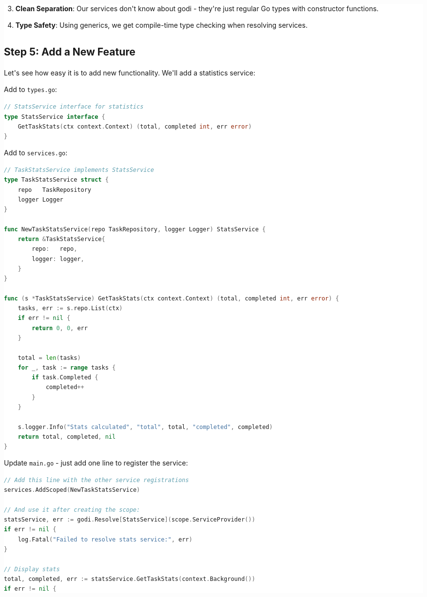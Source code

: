 3. **Clean Separation**: Our services don't know about godi - they're just regular Go types with constructor functions.

4. **Type Safety**: Using generics, we get compile-time type checking when resolving services.

## Step 5: Add a New Feature

Let's see how easy it is to add new functionality. We'll add a statistics service:

Add to `types.go`:

```go
// StatsService interface for statistics
type StatsService interface {
    GetTaskStats(ctx context.Context) (total, completed int, err error)
}
```

Add to `services.go`:

```go
// TaskStatsService implements StatsService
type TaskStatsService struct {
    repo   TaskRepository
    logger Logger
}

func NewTaskStatsService(repo TaskRepository, logger Logger) StatsService {
    return &TaskStatsService{
        repo:   repo,
        logger: logger,
    }
}

func (s *TaskStatsService) GetTaskStats(ctx context.Context) (total, completed int, err error) {
    tasks, err := s.repo.List(ctx)
    if err != nil {
        return 0, 0, err
    }

    total = len(tasks)
    for _, task := range tasks {
        if task.Completed {
            completed++
        }
    }

    s.logger.Info("Stats calculated", "total", total, "completed", completed)
    return total, completed, nil
}
```

Update `main.go` - just add one line to register the service:

```go
// Add this line with the other service registrations
services.AddScoped(NewTaskStatsService)

// And use it after creating the scope:
statsService, err := godi.Resolve[StatsService](scope.ServiceProvider())
if err != nil {
    log.Fatal("Failed to resolve stats service:", err)
}

// Display stats
total, completed, err := statsService.GetTaskStats(context.Background())
if err != nil {
```